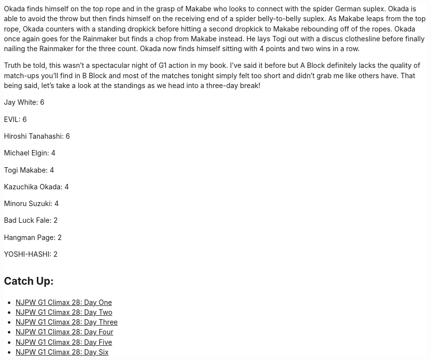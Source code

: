 Okada finds himself on the top rope and in the grasp of Makabe who looks to connect with the spider German suplex. Okada is able to avoid the throw but then finds himself on the receiving end of a spider belly-to-belly suplex. As Makabe leaps from the top rope, Okada counters with a standing dropkick before hitting a second dropkick to Makabe rebounding off of the ropes. Okada once again goes for the Rainmaker but finds a chop from Makabe instead. He lays Togi out with a discus clothesline before finally nailing the Rainmaker for the three count. Okada now finds himself sitting with 4 points and two wins in a row.

Truth be told, this wasn’t a spectacular night of G1 action in my book. I’ve said it before but A Block definitely lacks the quality of match-ups you’ll find in B Block and most of the matches tonight simply felt too short and didn’t grab me like others have. That being said, let’s take a look at the standings as we head into a three-day break!

Jay White: 6

EVIL: 6

Hiroshi Tanahashi: 6

Michael Elgin: 4

Togi Makabe: 4

Kazuchika Okada: 4

Minoru Suzuki: 4

Bad Luck Fale: 2

Hangman Page: 2

YOSHI-HASHI: 2

## Catch Up:

- [NJPW G1 Climax 28: Day One](https://www.gansobomb.com/2018/07/14/njpw-g1-climax-28-day-one/)
- [NJPW G1 Climax 28: Day Two](https://www.gansobomb.com/2018/07/15/njpw-g1-climax-28-day-two/)
- [NJPW G1 Climax 28: Day Three](https://www.gansobomb.com/2018/07/16/njpw-g1-climax-28-day-three/)
- [NJPW G1 Climax 28: Day Four](https://www.gansobomb.com/2018/07/19/njpw-g1-climax-28-day-four/)
- [NJPW G1 Climax 28: Day Five](https://www.gansobomb.com/2018/07/20/njpw-g1-climax-28-day-five/)
- [NJPW G1 Climax 28: Day Six](https://www.gansobomb.com/2018/07/21/njpw-g1-climax-28-day-six/)
